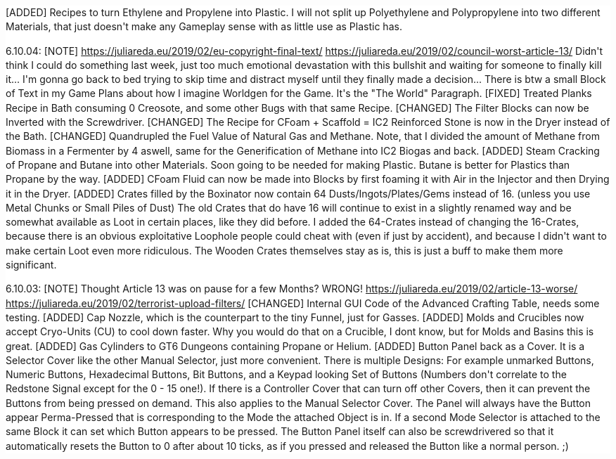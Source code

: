 [ADDED] Recipes to turn Ethylene and Propylene into Plastic. I will not split up Polyethylene and Polypropylene into two different Materials, that just doesn't make any Gameplay sense with as little use as Plastic has.


6.10.04:
[NOTE]
https://juliareda.eu/2019/02/eu-copyright-final-text/
https://juliareda.eu/2019/02/council-worst-article-13/
Didn't think I could do something last week, just too much emotional devastation with this bullshit and waiting for someone to finally kill it... 
I'm gonna go back to bed trying to skip time and distract myself until they finally made a decision...
There is btw a small Block of Text in my Game Plans about how I imagine Worldgen for the Game. It's the "The World" Paragraph.
[FIXED] Treated Planks Recipe in Bath consuming 0 Creosote, and some other Bugs with that same Recipe.
[CHANGED] The Filter Blocks can now be Inverted with the Screwdriver.
[CHANGED] The Recipe for CFoam + Scaffold = IC2 Reinforced Stone is now in the Dryer instead of the Bath.
[CHANGED] Quandrupled the Fuel Value of Natural Gas and Methane. Note, that I divided the amount of Methane from Biomass in a Fermenter by 4 aswell, same for the Generification of Methane into IC2 Biogas and back.
[ADDED] Steam Cracking of Propane and Butane into other Materials. Soon going to be needed for making Plastic. Butane is better for Plastics than Propane by the way.
[ADDED] CFoam Fluid can now be made into Blocks by first foaming it with Air in the Injector and then Drying it in the Dryer.
[ADDED]
Crates filled by the Boxinator now contain 64 Dusts/Ingots/Plates/Gems instead of 16. (unless you use Metal Chunks or Small Piles of Dust)
The old Crates that do have 16 will continue to exist in a slightly renamed way and be somewhat available as Loot in certain places, like they did before.
I added the 64-Crates instead of changing the 16-Crates, because there is an obvious exploitative Loophole people could cheat with (even if just by accident), and because I didn't want to make certain Loot even more ridiculous.
The Wooden Crates themselves stay as is, this is just a buff to make them more significant.


6.10.03:
[NOTE] Thought Article 13 was on pause for a few Months? WRONG!  https://juliareda.eu/2019/02/article-13-worse/  https://juliareda.eu/2019/02/terrorist-upload-filters/
[CHANGED] Internal GUI Code of the Advanced Crafting Table, needs some testing.
[ADDED] Cap Nozzle, which is the counterpart to the tiny Funnel, just for Gasses.
[ADDED] Molds and Crucibles now accept Cryo-Units (CU) to cool down faster. Why you would do that on a Crucible, I dont know, but for Molds and Basins this is great.
[ADDED] Gas Cylinders to GT6 Dungeons containing Propane or Helium.
[ADDED]
Button Panel back as a Cover.
It is a Selector Cover like the other Manual Selector, just more convenient.
There is multiple Designs: For example unmarked Buttons, Numeric Buttons, Hexadecimal Buttons, Bit Buttons, and a Keypad looking Set of Buttons (Numbers don't correlate to the Redstone Signal except for the 0 - 15 one!).
If there is a Controller Cover that can turn off other Covers, then it can prevent the Buttons from being pressed on demand. This also applies to the Manual Selector Cover.
The Panel will always have the Button appear Perma-Pressed that is corresponding to the Mode the attached Object is in.
If a second Mode Selector is attached to the same Block it can set which Button appears to be pressed.
The Button Panel itself can also be screwdrivered so that it automatically resets the Button to 0 after about 10 ticks, as if you pressed and released the Button like a normal person. ;)
